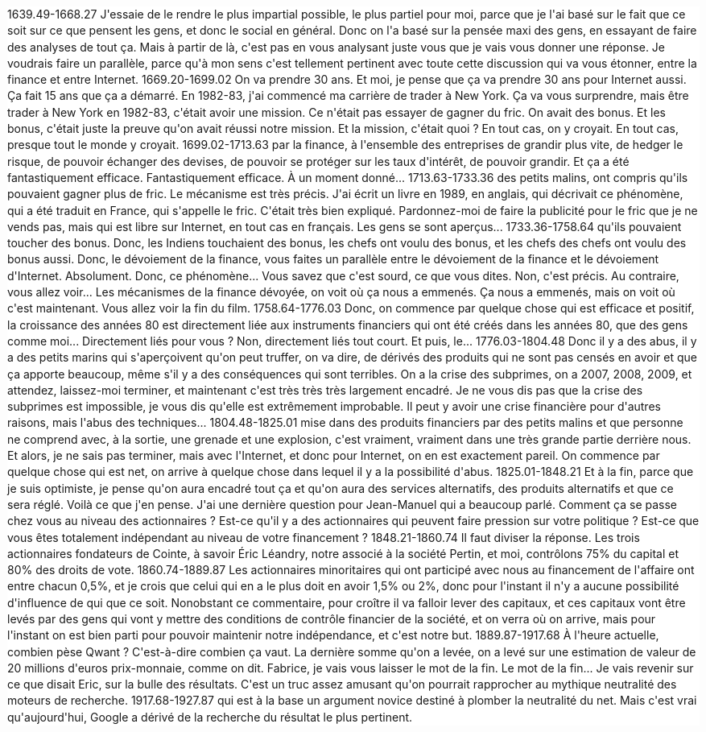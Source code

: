 1639.49-1668.27   J'essaie de le rendre le plus impartial possible, le plus partiel pour moi, parce que je l'ai basé sur le fait que ce soit sur ce que pensent les gens, et donc le social en général. Donc on l'a basé sur la pensée maxi des gens, en essayant de faire des analyses de tout ça. Mais à partir de là, c'est pas en vous analysant juste vous que je vais vous donner une réponse. Je voudrais faire un parallèle, parce qu'à mon sens c'est tellement pertinent avec toute cette discussion qui va vous étonner, entre la finance et entre Internet.
1669.20-1699.02   On va prendre 30 ans. Et moi, je pense que ça va prendre 30 ans pour Internet aussi. Ça fait 15 ans que ça a démarré. En 1982-83, j'ai commencé ma carrière de trader à New York. Ça va vous surprendre, mais être trader à New York en 1982-83, c'était avoir une mission. Ce n'était pas essayer de gagner du fric. On avait des bonus. Et les bonus, c'était juste la preuve qu'on avait réussi notre mission. Et la mission, c'était quoi ? En tout cas, on y croyait. En tout cas, presque tout le monde y croyait.
1699.02-1713.63   par la finance, à l'ensemble des entreprises de grandir plus vite, de hedger le risque, de pouvoir échanger des devises, de pouvoir se protéger sur les taux d'intérêt, de pouvoir grandir. Et ça a été fantastiquement efficace. Fantastiquement efficace. À un moment donné...
1713.63-1733.36   des petits malins, ont compris qu'ils pouvaient gagner plus de fric. Le mécanisme est très précis. J'ai écrit un livre en 1989, en anglais, qui décrivait ce phénomène, qui a été traduit en France, qui s'appelle le fric. C'était très bien expliqué. Pardonnez-moi de faire la publicité pour le fric que je ne vends pas, mais qui est libre sur Internet, en tout cas en français. Les gens se sont aperçus...
1733.36-1758.64   qu'ils pouvaient toucher des bonus. Donc, les Indiens touchaient des bonus, les chefs ont voulu des bonus, et les chefs des chefs ont voulu des bonus aussi. Donc, le dévoiement de la finance, vous faites un parallèle entre le dévoiement de la finance et le dévoiement d'Internet. Absolument. Donc, ce phénomène... Vous savez que c'est sourd, ce que vous dites. Non, c'est précis. Au contraire, vous allez voir... Les mécanismes de la finance dévoyée, on voit où ça nous a emmenés. Ça nous a emmenés, mais on voit où c'est maintenant. Vous allez voir la fin du film.
1758.64-1776.03   Donc, on commence par quelque chose qui est efficace et positif, la croissance des années 80 est directement liée aux instruments financiers qui ont été créés dans les années 80, que des gens comme moi... Directement liés pour vous ? Non, directement liés tout court. Et puis, le...
1776.03-1804.48   Donc il y a des abus, il y a des petits marins qui s'aperçoivent qu'on peut truffer, on va dire, de dérivés des produits qui ne sont pas censés en avoir et que ça apporte beaucoup, même s'il y a des conséquences qui sont terribles. On a la crise des subprimes, on a 2007, 2008, 2009, et attendez, laissez-moi terminer, et maintenant c'est très très très largement encadré. Je ne vous dis pas que la crise des subprimes est impossible, je vous dis qu'elle est extrêmement improbable. Il peut y avoir une crise financière pour d'autres raisons, mais l'abus des techniques...
1804.48-1825.01   mise dans des produits financiers par des petits malins et que personne ne comprend avec, à la sortie, une grenade et une explosion, c'est vraiment, vraiment dans une très grande partie derrière nous. Et alors, je ne sais pas terminer, mais avec l'Internet, et donc pour Internet, on en est exactement pareil. On commence par quelque chose qui est net, on arrive à quelque chose dans lequel il y a la possibilité d'abus.
1825.01-1848.21   Et à la fin, parce que je suis optimiste, je pense qu'on aura encadré tout ça et qu'on aura des services alternatifs, des produits alternatifs et que ce sera réglé. Voilà ce que j'en pense. J'ai une dernière question pour Jean-Manuel qui a beaucoup parlé. Comment ça se passe chez vous au niveau des actionnaires ? Est-ce qu'il y a des actionnaires qui peuvent faire pression sur votre politique ? Est-ce que vous êtes totalement indépendant au niveau de votre financement ?
1848.21-1860.74   Il faut diviser la réponse. Les trois actionnaires fondateurs de Cointe, à savoir Éric Léandry, notre associé à la société Pertin, et moi, contrôlons 75% du capital et 80% des droits de vote.
1860.74-1889.87   Les actionnaires minoritaires qui ont participé avec nous au financement de l'affaire ont entre chacun 0,5%, et je crois que celui qui en a le plus doit en avoir 1,5% ou 2%, donc pour l'instant il n'y a aucune possibilité d'influence de qui que ce soit. Nonobstant ce commentaire, pour croître il va falloir lever des capitaux, et ces capitaux vont être levés par des gens qui vont y mettre des conditions de contrôle financier de la société, et on verra où on arrive, mais pour l'instant on est bien parti pour pouvoir maintenir notre indépendance, et c'est notre but.
1889.87-1917.68   À l'heure actuelle, combien pèse Qwant ? C'est-à-dire combien ça vaut. La dernière somme qu'on a levée, on a levé sur une estimation de valeur de 20 millions d'euros prix-monnaie, comme on dit. Fabrice, je vais vous laisser le mot de la fin. Le mot de la fin... Je vais revenir sur ce que disait Eric, sur la bulle des résultats. C'est un truc assez amusant qu'on pourrait rapprocher au mythique neutralité des moteurs de recherche.
1917.68-1927.87   qui est à la base un argument novice destiné à plomber la neutralité du net. Mais c'est vrai qu'aujourd'hui, Google a dérivé de la recherche du résultat le plus pertinent.